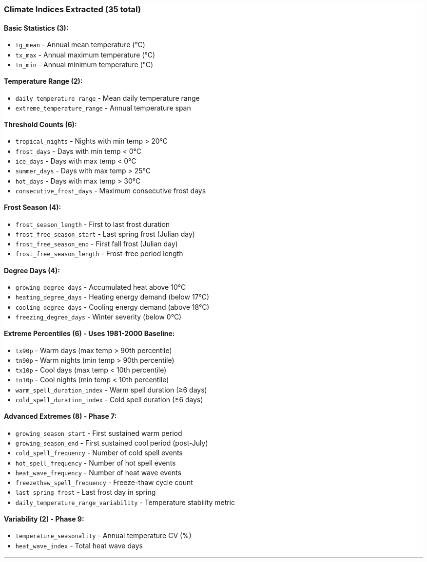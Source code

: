 ### Climate Indices Extracted (35 total)

**Basic Statistics (3):**
- `tg_mean` - Annual mean temperature (°C)
- `tx_max` - Annual maximum temperature (°C)
- `tn_min` - Annual minimum temperature (°C)

**Temperature Range (2):**
- `daily_temperature_range` - Mean daily temperature range
- `extreme_temperature_range` - Annual temperature span

**Threshold Counts (6):**
- `tropical_nights` - Nights with min temp > 20°C
- `frost_days` - Days with min temp < 0°C
- `ice_days` - Days with max temp < 0°C
- `summer_days` - Days with max temp > 25°C
- `hot_days` - Days with max temp > 30°C
- `consecutive_frost_days` - Maximum consecutive frost days

**Frost Season (4):**
- `frost_season_length` - First to last frost duration
- `frost_free_season_start` - Last spring frost (Julian day)
- `frost_free_season_end` - First fall frost (Julian day)
- `frost_free_season_length` - Frost-free period length

**Degree Days (4):**
- `growing_degree_days` - Accumulated heat above 10°C
- `heating_degree_days` - Heating energy demand (below 17°C)
- `cooling_degree_days` - Cooling energy demand (above 18°C)
- `freezing_degree_days` - Winter severity (below 0°C)

**Extreme Percentiles (6) - Uses 1981-2000 Baseline:**
- `tx90p` - Warm days (max temp > 90th percentile)
- `tn90p` - Warm nights (min temp > 90th percentile)
- `tx10p` - Cool days (max temp < 10th percentile)
- `tn10p` - Cool nights (min temp < 10th percentile)
- `warm_spell_duration_index` - Warm spell duration (≥6 days)
- `cold_spell_duration_index` - Cold spell duration (≥6 days)

**Advanced Extremes (8) - Phase 7:**
- `growing_season_start` - First sustained warm period
- `growing_season_end` - First sustained cool period (post-July)
- `cold_spell_frequency` - Number of cold spell events
- `hot_spell_frequency` - Number of hot spell events
- `heat_wave_frequency` - Number of heat wave events
- `freezethaw_spell_frequency` - Freeze-thaw cycle count
- `last_spring_frost` - Last frost day in spring
- `daily_temperature_range_variability` - Temperature stability metric

**Variability (2) - Phase 9:**
- `temperature_seasonality` - Annual temperature CV (%)
- `heat_wave_index` - Total heat wave days

---
